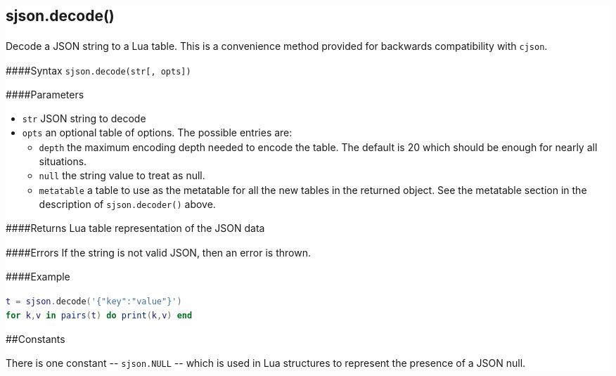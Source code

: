 
## sjson.decode()

Decode a JSON string to a Lua table. This is a convenience method provided for backwards compatibility with `cjson`.

####Syntax
`sjson.decode(str[, opts])`

####Parameters
- `str` JSON string to decode
- `opts` an optional table of options. The possible entries are:
    - `depth` the maximum encoding depth needed to encode the table. The default is 20 which should be enough for nearly all situations.
    - `null` the string value to treat as null.
    - `metatable` a table to use as the metatable for all the new tables in the returned object. See the metatable section in the description of `sjson.decoder()` above.

####Returns
Lua table representation of the JSON data

####Errors
If the string is not valid JSON, then an error is thrown.

####Example
```lua
t = sjson.decode('{"key":"value"}')
for k,v in pairs(t) do print(k,v) end
```

##Constants

There is one constant -- `sjson.NULL` -- which is used in Lua structures to represent the presence of a JSON null.

